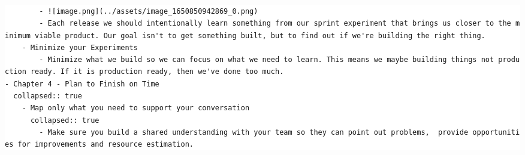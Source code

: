 			- ![image.png](../assets/image_1650850942869_0.png)
			- Each release we should intentionally learn something from our sprint experiment that brings us closer to the minimum viable product. Our goal isn't to get something built, but to find out if we're building the right thing.
		- Minimize your Experiments
			- Minimize what we build so we can focus on what we need to learn. This means we maybe building things not production ready. If it is production ready, then we've done too much.
	- Chapter 4 - Plan to Finish on Time
	  collapsed:: true
		- Map only what you need to support your conversation
		  collapsed:: true
			- Make sure you build a shared understanding with your team so they can point out problems,  provide opportunities for improvements and resource estimation.